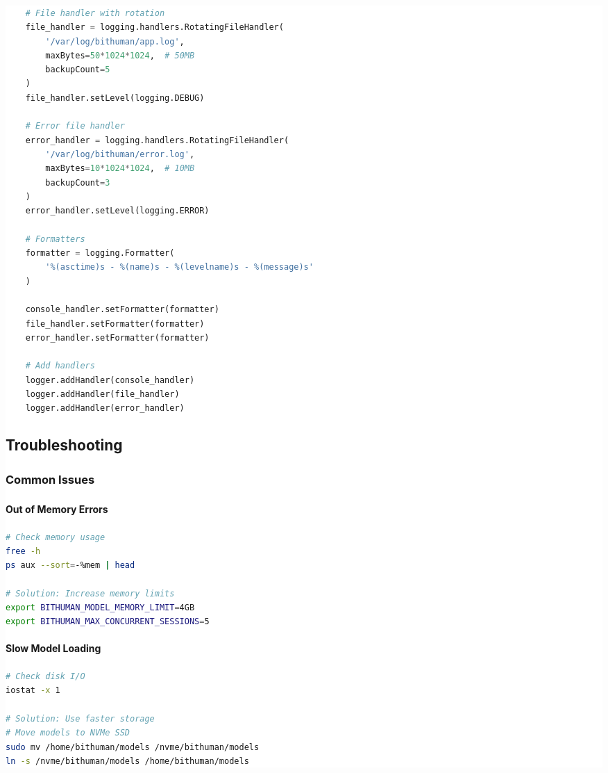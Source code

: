 ```python
    # File handler with rotation
    file_handler = logging.handlers.RotatingFileHandler(
        '/var/log/bithuman/app.log',
        maxBytes=50*1024*1024,  # 50MB
        backupCount=5
    )
    file_handler.setLevel(logging.DEBUG)
    
    # Error file handler
    error_handler = logging.handlers.RotatingFileHandler(
        '/var/log/bithuman/error.log',
        maxBytes=10*1024*1024,  # 10MB
        backupCount=3
    )
    error_handler.setLevel(logging.ERROR)
    
    # Formatters
    formatter = logging.Formatter(
        '%(asctime)s - %(name)s - %(levelname)s - %(message)s'
    )
    
    console_handler.setFormatter(formatter)
    file_handler.setFormatter(formatter)
    error_handler.setFormatter(formatter)
    
    # Add handlers
    logger.addHandler(console_handler)
    logger.addHandler(file_handler)
    logger.addHandler(error_handler)
```

## Troubleshooting

### Common Issues

#### Out of Memory Errors
```bash
# Check memory usage
free -h
ps aux --sort=-%mem | head

# Solution: Increase memory limits
export BITHUMAN_MODEL_MEMORY_LIMIT=4GB
export BITHUMAN_MAX_CONCURRENT_SESSIONS=5
```

#### Slow Model Loading
```bash
# Check disk I/O
iostat -x 1

# Solution: Use faster storage
# Move models to NVMe SSD
sudo mv /home/bithuman/models /nvme/bithuman/models
ln -s /nvme/bithuman/models /home/bithuman/models
```
